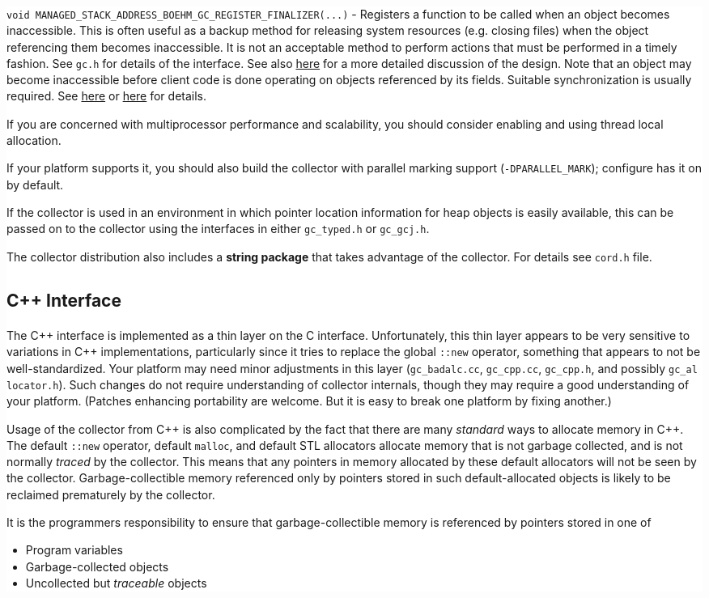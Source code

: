 `void MANAGED_STACK_ADDRESS_BOEHM_GC_REGISTER_FINALIZER(...)` - Registers a function to be called when
an object becomes inaccessible. This is often useful as a backup method for
releasing system resources (e.g. closing files) when the object referencing
them becomes inaccessible. It is not an acceptable method to perform actions
that must be performed in a timely fashion. See `gc.h` for details of the
interface. See also [here](finalization.md) for a more detailed discussion
of the design. Note that an object may become inaccessible before client code
is done operating on objects referenced by its fields. Suitable
synchronization is usually required. See
[here](https://dl.acm.org/doi/10.1145/604131.604153) or
[here](http://www.hpl.hp.com/techreports/2002/HPL-2002-335.html) for details.

If you are concerned with multiprocessor performance and scalability, you
should consider enabling and using thread local allocation.

If your platform supports it, you should also build the collector with
parallel marking support (`-DPARALLEL_MARK`); configure has it on by default.

If the collector is used in an environment in which pointer location
information for heap objects is easily available, this can be passed on to the
collector using the interfaces in either `gc_typed.h` or `gc_gcj.h`.

The collector distribution also includes a **string package** that takes
advantage of the collector. For details see `cord.h` file.

## C++ Interface

The C++ interface is implemented as a thin layer on the C interface.
Unfortunately, this thin layer appears to be very sensitive to variations
in C++ implementations, particularly since it tries to replace the global
`::new` operator, something that appears to not be well-standardized. Your
platform may need minor adjustments in this layer (`gc_badalc.cc`,
`gc_cpp.cc`, `gc_cpp.h`, and possibly `gc_allocator.h`). Such changes do not
require understanding of collector internals, though they may require a good
understanding of your platform. (Patches enhancing portability are welcome.
But it is easy to break one platform by fixing another.)

Usage of the collector from C++ is also complicated by the fact that there are
many _standard_ ways to allocate memory in C++. The default `::new` operator,
default `malloc`, and default STL allocators allocate memory that is not
garbage collected, and is not normally _traced_ by the collector. This means
that any pointers in memory allocated by these default allocators will not be
seen by the collector. Garbage-collectible memory referenced only by pointers
stored in such default-allocated objects is likely to be reclaimed prematurely
by the collector.

It is the programmers responsibility to ensure that garbage-collectible memory
is referenced by pointers stored in one of

  * Program variables
  * Garbage-collected objects
  * Uncollected but _traceable_ objects

